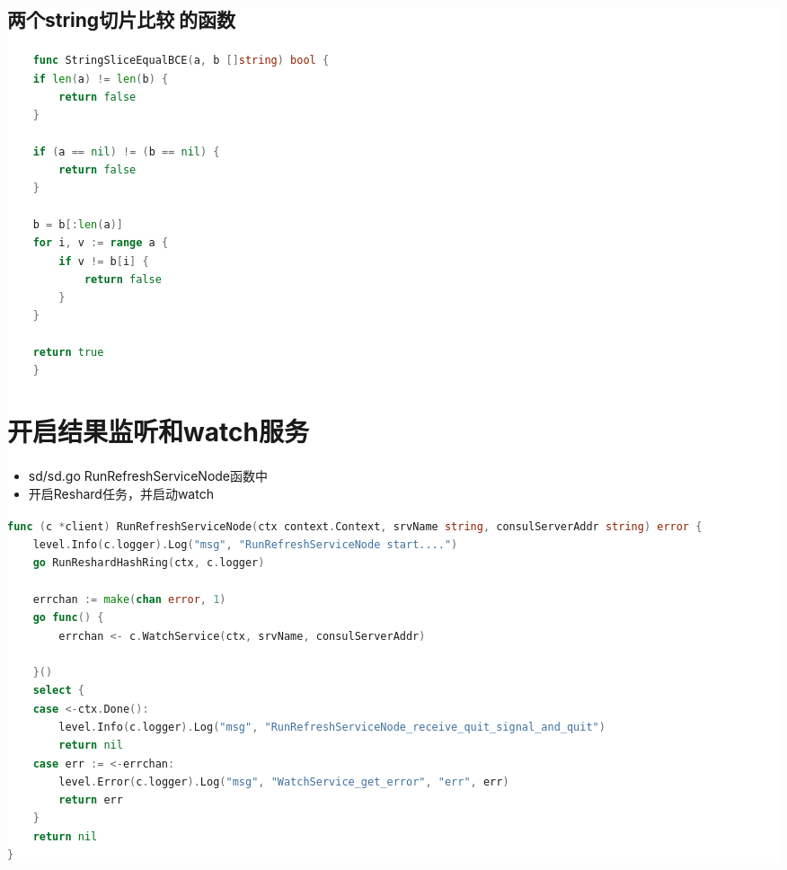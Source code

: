 ## 两个string切片比较 的函数

```go
    func StringSliceEqualBCE(a, b []string) bool {
    if len(a) != len(b) {
        return false
    }
  
    if (a == nil) != (b == nil) {
        return false
    }
  
    b = b[:len(a)]
    for i, v := range a {
        if v != b[i] {
            return false
        }
    }
  
    return true
    }
```

# 开启结果监听和watch服务

- sd/sd.go RunRefreshServiceNode函数中
- 开启Reshard任务，并启动watch

```go
func (c *client) RunRefreshServiceNode(ctx context.Context, srvName string, consulServerAddr string) error {
	level.Info(c.logger).Log("msg", "RunRefreshServiceNode start....")
	go RunReshardHashRing(ctx, c.logger)

	errchan := make(chan error, 1)
	go func() {
		errchan <- c.WatchService(ctx, srvName, consulServerAddr)

	}()
	select {
	case <-ctx.Done():
		level.Info(c.logger).Log("msg", "RunRefreshServiceNode_receive_quit_signal_and_quit")
		return nil
	case err := <-errchan:
		level.Error(c.logger).Log("msg", "WatchService_get_error", "err", err)
		return err
	}
	return nil
}
```
